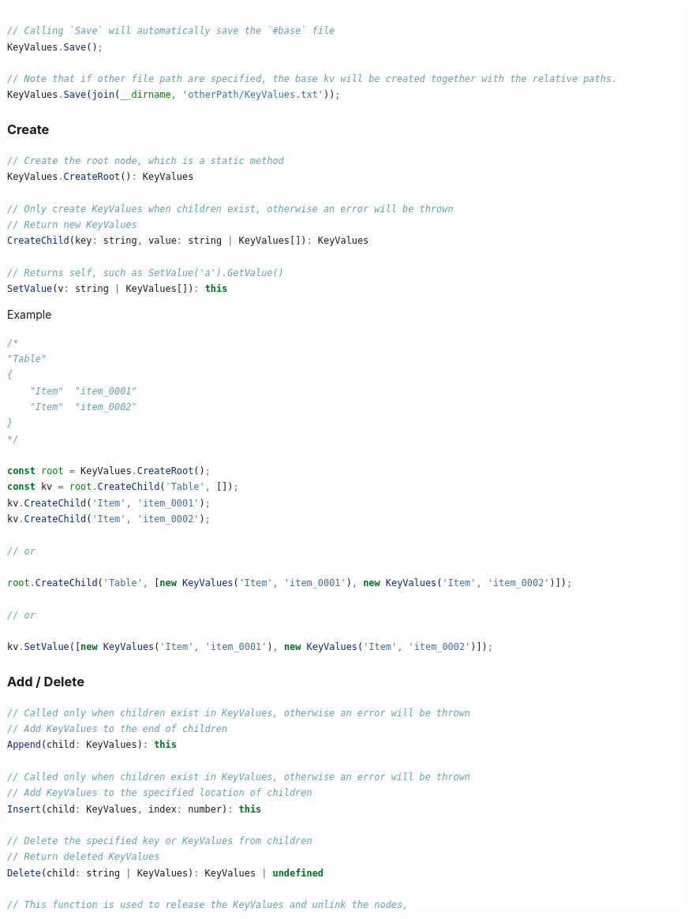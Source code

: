 ```js

// Calling `Save` will automatically save the `#base` file
KeyValues.Save();

// Note that if other file path are specified, the base kv will be created together with the relative paths.
KeyValues.Save(join(__dirname, 'otherPath/KeyValues.txt'));
```

### Create

```js
// Create the root node, which is a static method
KeyValues.CreateRoot(): KeyValues

// Only create KeyValues when children exist, otherwise an error will be thrown
// Return new KeyValues
CreateChild(key: string, value: string | KeyValues[]): KeyValues

// Returns self, such as SetValue('a').GetValue()
SetValue(v: string | KeyValues[]): this
```

Example

```js
/*
"Table"
{
    "Item"  "item_0001"
    "Item"  "item_0002"
}
*/

const root = KeyValues.CreateRoot();
const kv = root.CreateChild('Table', []);
kv.CreateChild('Item', 'item_0001');
kv.CreateChild('Item', 'item_0002');

// or

root.CreateChild('Table', [new KeyValues('Item', 'item_0001'), new KeyValues('Item', 'item_0002')]);

// or

kv.SetValue([new KeyValues('Item', 'item_0001'), new KeyValues('Item', 'item_0002')]);
```

### Add / Delete

```js
// Called only when children exist in KeyValues, otherwise an error will be thrown
// Add KeyValues to the end of children
Append(child: KeyValues): this

// Called only when children exist in KeyValues, otherwise an error will be thrown
// Add KeyValues to the specified location of children
Insert(child: KeyValues, index: number): this

// Delete the specified key or KeyValues from children
// Return deleted KeyValues
Delete(child: string | KeyValues): KeyValues | undefined

// This function is used to release the KeyValues and unlink the nodes,
```